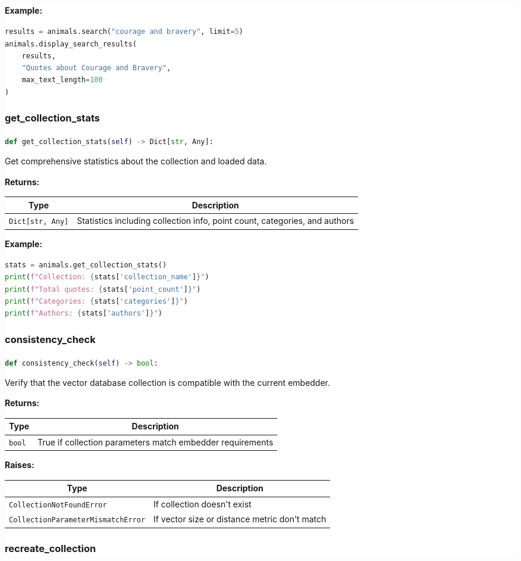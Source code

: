 **Example:**
```python
results = animals.search("courage and bravery", limit=5)
animals.display_search_results(
    results, 
    "Quotes about Courage and Bravery",
    max_text_length=100
)
```

### get_collection_stats

```python
def get_collection_stats(self) -> Dict[str, Any]:
```

Get comprehensive statistics about the collection and loaded data.

**Returns:**

| Type | Description |
|------|-------------|
| `Dict[str, Any]` | Statistics including collection info, point count, categories, and authors |

**Example:**
```python
stats = animals.get_collection_stats()
print(f"Collection: {stats['collection_name']}")
print(f"Total quotes: {stats['point_count']}")
print(f"Categories: {stats['categories']}")
print(f"Authors: {stats['authors']}")
```

### consistency_check

```python
def consistency_check(self) -> bool:
```

Verify that the vector database collection is compatible with the current embedder.

**Returns:**

| Type | Description |
|------|-------------|
| `bool` | True if collection parameters match embedder requirements |

**Raises:**

| Type | Description |
|------|-------------|
| `CollectionNotFoundError` | If collection doesn't exist |
| `CollectionParameterMismatchError` | If vector size or distance metric don't match |

### recreate_collection
